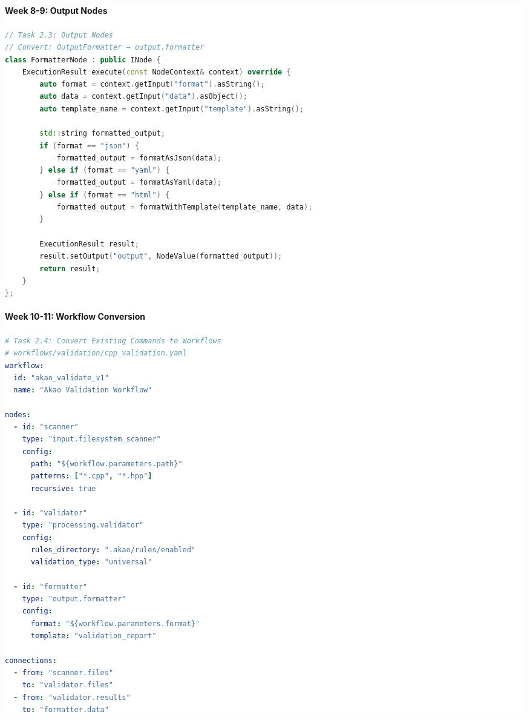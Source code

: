 #### Week 8-9: Output Nodes
```cpp
// Task 2.3: Output Nodes
// Convert: OutputFormatter → output.formatter
class FormatterNode : public INode {
    ExecutionResult execute(const NodeContext& context) override {
        auto format = context.getInput("format").asString();
        auto data = context.getInput("data").asObject();
        auto template_name = context.getInput("template").asString();
        
        std::string formatted_output;
        if (format == "json") {
            formatted_output = formatAsJson(data);
        } else if (format == "yaml") {
            formatted_output = formatAsYaml(data);
        } else if (format == "html") {
            formatted_output = formatWithTemplate(template_name, data);
        }
        
        ExecutionResult result;
        result.setOutput("output", NodeValue(formatted_output));
        return result;
    }
};
```

#### Week 10-11: Workflow Conversion
```yaml
# Task 2.4: Convert Existing Commands to Workflows
# workflows/validation/cpp_validation.yaml
workflow:
  id: "akao_validate_v1"
  name: "Akao Validation Workflow"
  
nodes:
  - id: "scanner"
    type: "input.filesystem_scanner"
    config:
      path: "${workflow.parameters.path}"
      patterns: ["*.cpp", "*.hpp"]
      recursive: true
      
  - id: "validator"
    type: "processing.validator"
    config:
      rules_directory: ".akao/rules/enabled"
      validation_type: "universal"
      
  - id: "formatter"
    type: "output.formatter"
    config:
      format: "${workflow.parameters.format}"
      template: "validation_report"

connections:
  - from: "scanner.files"
    to: "validator.files"
  - from: "validator.results"
    to: "formatter.data"
```
